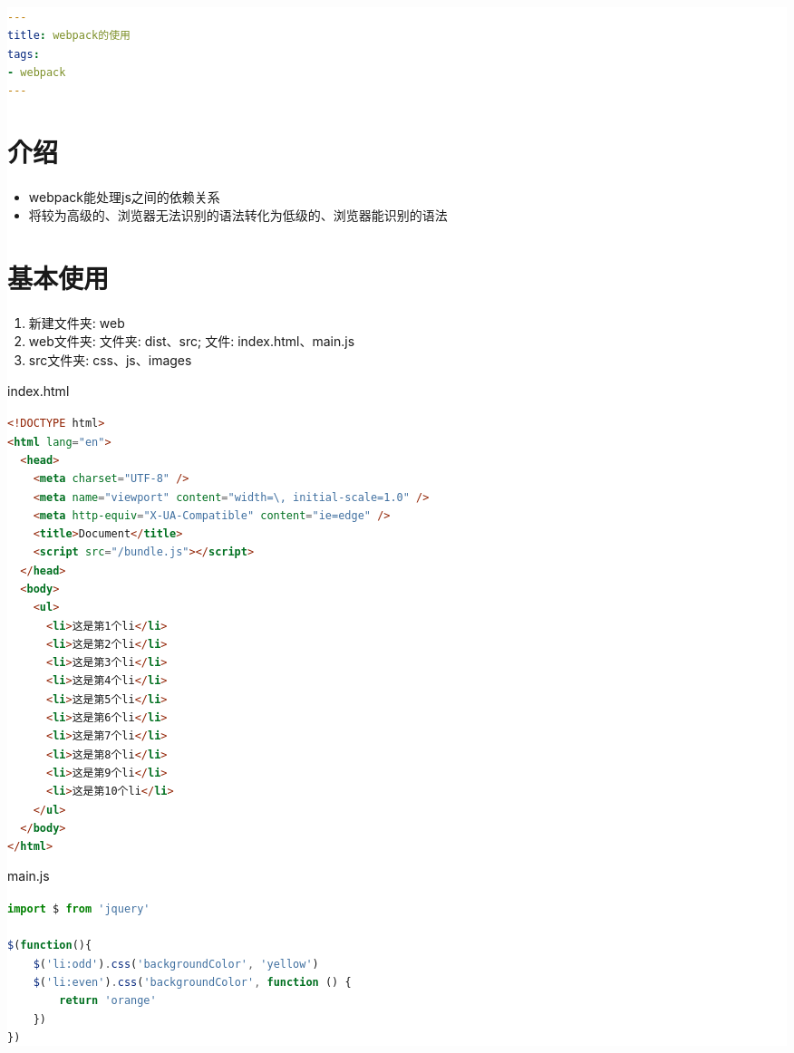 ```yaml
---
title: webpack的使用
tags:
- webpack
---
```


# 介绍 

+ webpack能处理js之间的依赖关系
+ 将较为高级的、浏览器无法识别的语法转化为低级的、浏览器能识别的语法



# 基本使用

1. 新建文件夹: web
2. web文件夹: 文件夹: dist、src; 文件: index.html、main.js
3. src文件夹: css、js、images

index.html
```html
<!DOCTYPE html>
<html lang="en">
  <head>
    <meta charset="UTF-8" />
    <meta name="viewport" content="width=\, initial-scale=1.0" />
    <meta http-equiv="X-UA-Compatible" content="ie=edge" />
    <title>Document</title>
    <script src="/bundle.js"></script>
  </head>
  <body>
    <ul>
      <li>这是第1个li</li>
      <li>这是第2个li</li>
      <li>这是第3个li</li>
      <li>这是第4个li</li>
      <li>这是第5个li</li>
      <li>这是第6个li</li>
      <li>这是第7个li</li>
      <li>这是第8个li</li>
      <li>这是第9个li</li>
      <li>这是第10个li</li>
    </ul>
  </body>
</html>
```

main.js
```js
import $ from 'jquery'

$(function(){
    $('li:odd').css('backgroundColor', 'yellow')
    $('li:even').css('backgroundColor', function () {
        return 'orange'
    })
})
```
